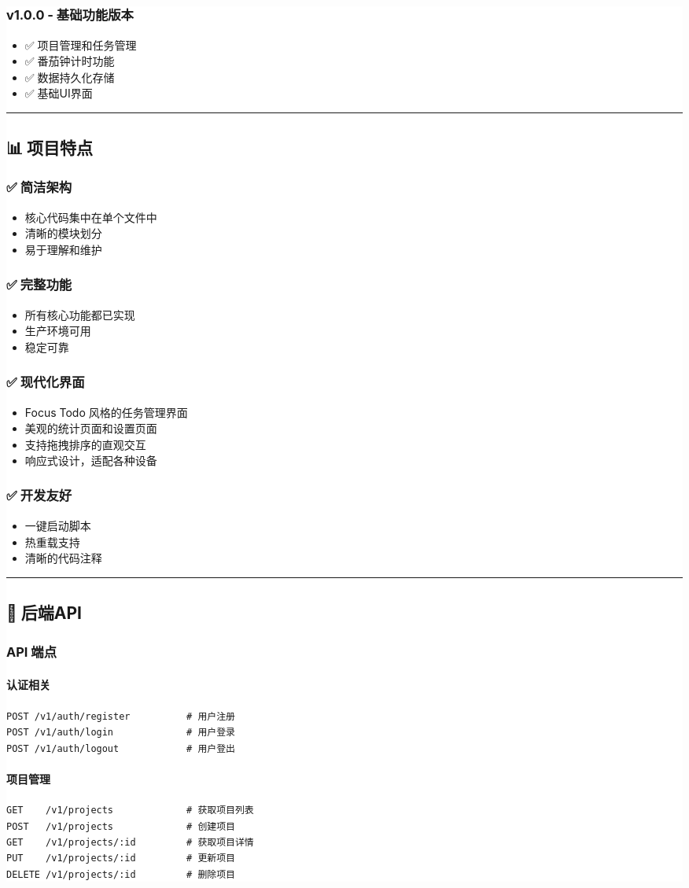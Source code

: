 ### v1.0.0 - 基础功能版本

- ✅ 项目管理和任务管理
- ✅ 番茄钟计时功能
- ✅ 数据持久化存储
- ✅ 基础UI界面

---

## 📊 项目特点

### ✅ 简洁架构
- 核心代码集中在单个文件中
- 清晰的模块划分
- 易于理解和维护

### ✅ 完整功能
- 所有核心功能都已实现
- 生产环境可用
- 稳定可靠

### ✅ 现代化界面
- Focus Todo 风格的任务管理界面
- 美观的统计页面和设置页面
- 支持拖拽排序的直观交互
- 响应式设计，适配各种设备

### ✅ 开发友好
- 一键启动脚本
- 热重载支持
- 清晰的代码注释

---

## 🔌 后端API

### API 端点

#### 认证相关
```
POST /v1/auth/register          # 用户注册
POST /v1/auth/login             # 用户登录
POST /v1/auth/logout            # 用户登出
```

#### 项目管理
```
GET    /v1/projects             # 获取项目列表
POST   /v1/projects             # 创建项目
GET    /v1/projects/:id         # 获取项目详情
PUT    /v1/projects/:id         # 更新项目
DELETE /v1/projects/:id         # 删除项目
```
